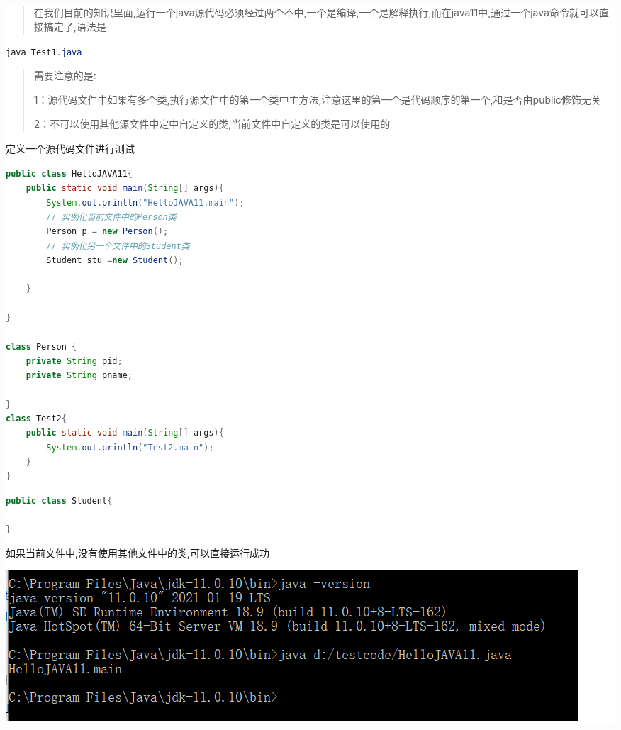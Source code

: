 > 在我们目前的知识里面,运行一个java源代码必须经过两个不中,一个是编译,一个是解释执行,而在java11中,通过一个java命令就可以直接搞定了,语法是

``` java 
java Test1.java
```

> 需要注意的是:
>
> 1：源代码文件中如果有多个类,执行源文件中的第一个类中主方法,注意这里的第一个是代码顺序的第一个,和是否由public修饰无关
>
> 2：不可以使用其他源文件中定中自定义的类,当前文件中自定义的类是可以使用的



定义一个源代码文件进行测试

``` java
public class HelloJAVA11{
    public static void main(String[] args){
        System.out.println("HelloJAVA11.main");
        // 实例化当前文件中的Person类
        Person p = new Person();
        // 实例化另一个文件中的Student类
        Student stu =new Student();
            
    }
    
}

class Person {
    private String pid;
    private String pname;
    
}
class Test2{
    public static void main(String[] args){
        System.out.println("Test2.main");
    }
}
```

``` java
public class Student{
    
}
```

如果当前文件中,没有使用其他文件中的类,可以直接运行成功

![1630725285981](img/1630725285981.png)
